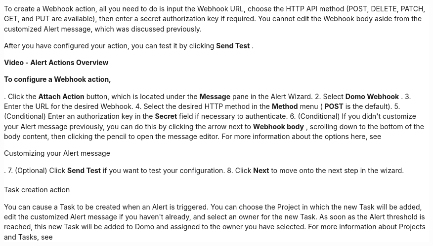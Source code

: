 
 To create a Webhook action, all you need to do is input the Webhook URL, choose the HTTP API method (POST, DELETE, PATCH, GET, and PUT are available), then enter a secret authorization key if required. You cannot edit the Webhook body aside from the customized Alert message, which was discussed previously.


 After you have configured your action, you can test it by clicking
 **Send Test**
 .


**Video - Alert Actions Overview**


**To configure a Webhook action,**

. Click the
 **Attach Action**
 button, which is located under the
 **Message**
 pane in the Alert Wizard.
2. Select
 **Domo Webhook**
 .
3. Enter the URL for the desired Webhook.
4. Select the desired HTTP method in the
 **Method**
 menu (
 **POST**
 is the default).
5. (Conditional) Enter an authorization key in the
 **Secret**
 field if necessary to authenticate.
6. (Conditional) If you didn't customize your Alert message previously, you can do this by clicking the arrow next to
 **Webhook body**
 , scrolling down to the bottom of the body content, then clicking the pencil to open the message editor. For more information about the options here, see

Customizing your Alert message

.
7. (Optional) Click
 **Send Test**
 if you want to test your configuration.
8. Click
 **Next**
 to move onto the next step in the wizard.


####
 Task creation action

You can cause a Task to be created when an Alert is triggered. You can choose the Project in which the new Task will be added, edit the customized Alert message if you haven't already, and select an owner for the new Task. As soon as the Alert threshold is reached, this new Task will be added to Domo and assigned to the owner you have selected. For more information about Projects and Tasks, see
